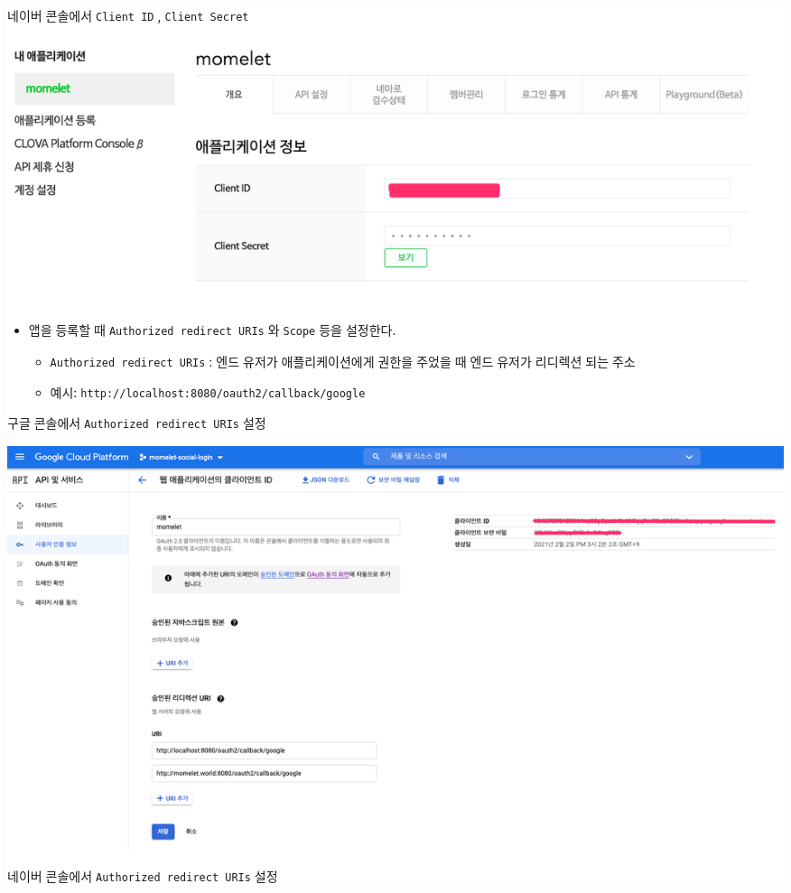 네이버 콘솔에서 `Client ID` ,  `Client Secret`

![애플리케이션_-_NAVER_Developers](Spring-Old/etc/Social-Login/images/NAVER_Developers.png)

* 앱을 등록할 때 `Authorized redirect URIs` 와 `Scope`  등을 설정한다.

  * `Authorized redirect URIs` : 엔드 유저가 애플리케이션에게 권한을 주었을 때 엔드 유저가 리디렉션 되는 주소

  * 예시: `http://localhost:8080/oauth2/callback/google`



구글 콘솔에서 `Authorized redirect URIs` 설정

![스크린샷_2021__2__2__오후_3_25](Spring-Old/etc/Social-Login/images/2021__2__2_3_25.png)

네이버 콘솔에서 `Authorized redirect URIs` 설정
